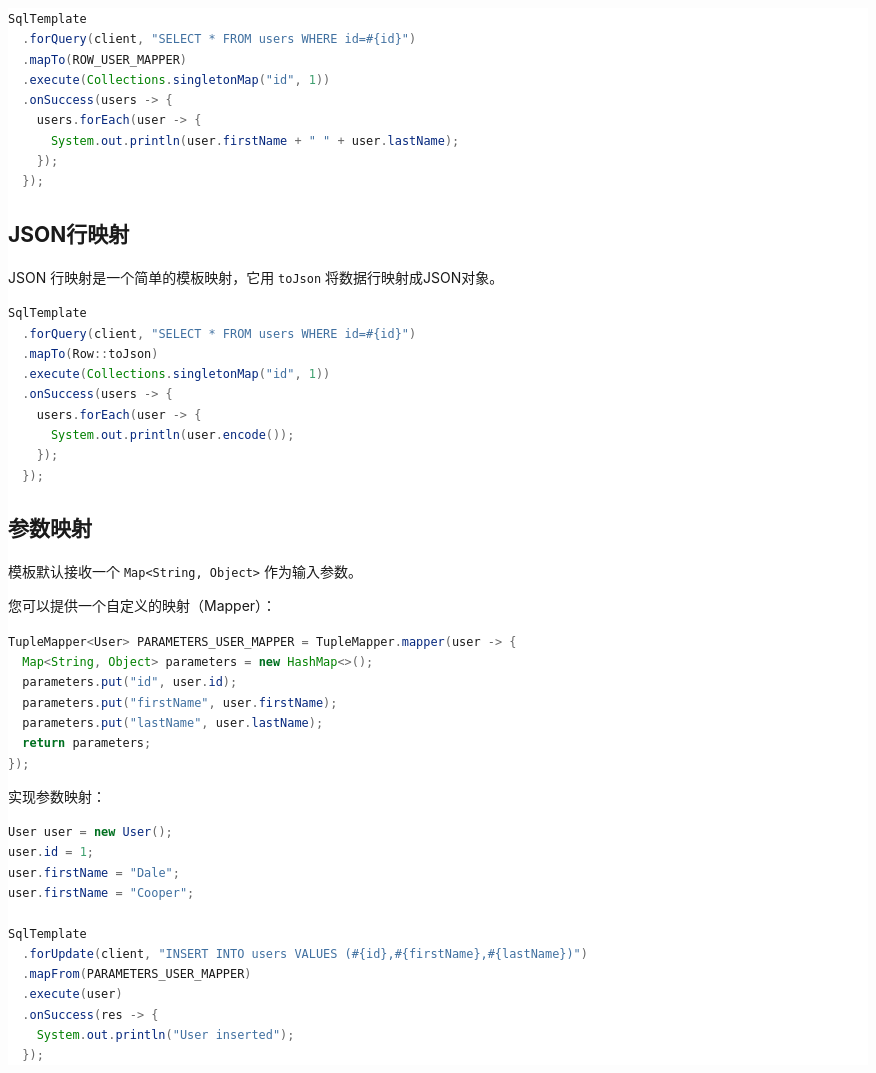```java
SqlTemplate
  .forQuery(client, "SELECT * FROM users WHERE id=#{id}")
  .mapTo(ROW_USER_MAPPER)
  .execute(Collections.singletonMap("id", 1))
  .onSuccess(users -> {
    users.forEach(user -> {
      System.out.println(user.firstName + " " + user.lastName);
    });
  });
```

## JSON行映射

JSON 行映射是一个简单的模板映射，它用 `toJson` 将数据行映射成JSON对象。

```java
SqlTemplate
  .forQuery(client, "SELECT * FROM users WHERE id=#{id}")
  .mapTo(Row::toJson)
  .execute(Collections.singletonMap("id", 1))
  .onSuccess(users -> {
    users.forEach(user -> {
      System.out.println(user.encode());
    });
  });
```

## 参数映射

模板默认接收一个 `Map<String, Object>` 作为输入参数。

您可以提供一个自定义的映射（Mapper）：

```java
TupleMapper<User> PARAMETERS_USER_MAPPER = TupleMapper.mapper(user -> {
  Map<String, Object> parameters = new HashMap<>();
  parameters.put("id", user.id);
  parameters.put("firstName", user.firstName);
  parameters.put("lastName", user.lastName);
  return parameters;
});
```

实现参数映射：

```java
User user = new User();
user.id = 1;
user.firstName = "Dale";
user.firstName = "Cooper";

SqlTemplate
  .forUpdate(client, "INSERT INTO users VALUES (#{id},#{firstName},#{lastName})")
  .mapFrom(PARAMETERS_USER_MAPPER)
  .execute(user)
  .onSuccess(res -> {
    System.out.println("User inserted");
  });
```
